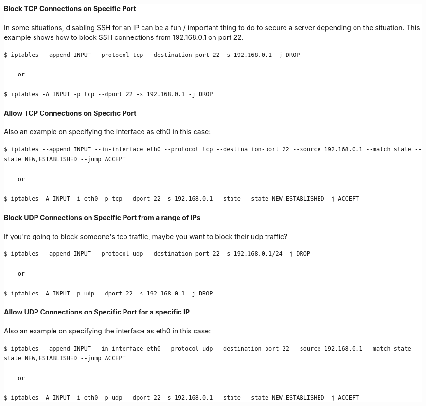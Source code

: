 #### Block TCP Connections on Specific Port

In some situations, disabling SSH for an IP can be a fun / important thing to do to secure a server depending on the situation. This example shows how to block SSH connections from 192.168.0.1 on port 22. 

```
$ iptables --append INPUT --protocol tcp --destination-port 22 -s 192.168.0.1 -j DROP

	or 

$ iptables -A INPUT -p tcp --dport 22 -s 192.168.0.1 -j DROP
```

#### Allow TCP Connections on Specific Port 

Also an example on specifying the interface as eth0 in this case:

```
$ iptables --append INPUT --in-interface eth0 --protocol tcp --destination-port 22 --source 192.168.0.1 --match state --state NEW,ESTABLISHED --jump ACCEPT

	or 

$ iptables -A INPUT -i eth0 -p tcp --dport 22 -s 192.168.0.1 - state --state NEW,ESTABLISHED -j ACCEPT
```

#### Block UDP Connections on Specific Port from a range of IPs

If you're going to block someone's tcp traffic, maybe you want to block their udp traffic?

```
$ iptables --append INPUT --protocol udp --destination-port 22 -s 192.168.0.1/24 -j DROP

	or 

$ iptables -A INPUT -p udp --dport 22 -s 192.168.0.1 -j DROP
```

#### Allow UDP Connections on Specific Port for a specific IP 

Also an example on specifying the interface as eth0 in this case:

```
$ iptables --append INPUT --in-interface eth0 --protocol udp --destination-port 22 --source 192.168.0.1 --match state --state NEW,ESTABLISHED --jump ACCEPT

	or 

$ iptables -A INPUT -i eth0 -p udp --dport 22 -s 192.168.0.1 - state --state NEW,ESTABLISHED -j ACCEPT
```
